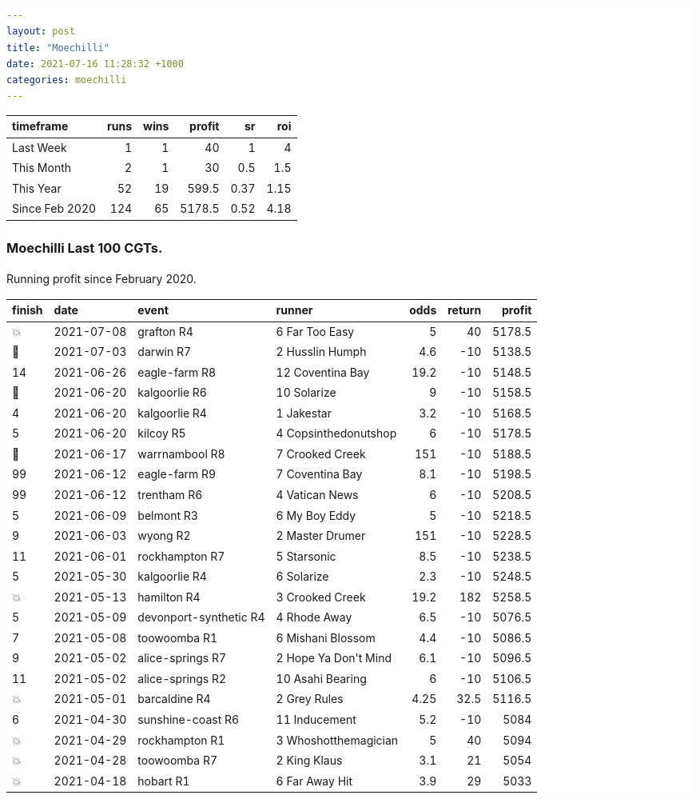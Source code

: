 ```yaml
---   
layout: post   
title: "Moechilli"   
date: 2021-07-16 11:28:32 +1000   
categories: moechilli   
---   
```



| timeframe      |   runs |   wins |   profit |   sr |   roi |
|:---------------|-------:|-------:|---------:|-----:|------:|
| Last Week      |      1 |      1 |     40   | 1    |  4    |
| This Month     |      2 |      1 |     30   | 0.5  |  1.5  |
| This Year      |     52 |     19 |    599.5 | 0.37 |  1.15 |
| Since Feb 2020 |    124 |     65 |   5178.5 | 0.52 |  4.18 |

### Moechilli Last 100 CGTs.  
Running profit since February 2020.  

| finish            | date       | event                  | runner               |   odds |   return |   profit |
|:------------------|:-----------|:-----------------------|:---------------------|-------:|---------:|---------:|
| :boom:            | 2021-07-08 | grafton R4             | 6 Far Too Easy       |   5    |     40   |   5178.5 |
| :2nd_place_medal: | 2021-07-03 | darwin R7              | 2 Husslin Humph      |   4.6  |    -10   |   5138.5 |
| 14                | 2021-06-26 | eagle-farm R8          | 12 Coventina Bay     |  19.2  |    -10   |   5148.5 |
| :2nd_place_medal: | 2021-06-20 | kalgoorlie R6          | 10 Solarize          |   9    |    -10   |   5158.5 |
| 4                 | 2021-06-20 | kalgoorlie R4          | 1 Jakestar           |   3.2  |    -10   |   5168.5 |
| 5                 | 2021-06-20 | kilcoy R5              | 4 Copsinthedonutshop |   6    |    -10   |   5178.5 |
| :3rd_place_medal: | 2021-06-17 | warrnambool R8         | 7 Crooked Creek      | 151    |    -10   |   5188.5 |
| 99                | 2021-06-12 | eagle-farm R9          | 7 Coventina Bay      |   8.1  |    -10   |   5198.5 |
| 99                | 2021-06-12 | trentham R6            | 4 Vatican News       |   6    |    -10   |   5208.5 |
| 5                 | 2021-06-09 | belmont R3             | 6 My Boy Eddy        |   5    |    -10   |   5218.5 |
| 9                 | 2021-06-03 | wyong R2               | 2 Master Drumer      | 151    |    -10   |   5228.5 |
| 11                | 2021-06-01 | rockhampton R7         | 5 Starsonic          |   8.5  |    -10   |   5238.5 |
| 5                 | 2021-05-30 | kalgoorlie R4          | 6 Solarize           |   2.3  |    -10   |   5248.5 |
| :boom:            | 2021-05-13 | hamilton R4            | 3 Crooked Creek      |  19.2  |    182   |   5258.5 |
| 5                 | 2021-05-09 | devonport-synthetic R4 | 4 Rhode Away         |   6.5  |    -10   |   5076.5 |
| 7                 | 2021-05-08 | toowoomba R1           | 6 Mishani Blossom    |   4.4  |    -10   |   5086.5 |
| 9                 | 2021-05-02 | alice-springs R7       | 2 Hope Ya Don't Mind |   6.1  |    -10   |   5096.5 |
| 11                | 2021-05-02 | alice-springs R2       | 10 Asahi Bearing     |   6    |    -10   |   5106.5 |
| :boom:            | 2021-05-01 | barcaldine R4          | 2 Grey Rules         |   4.25 |     32.5 |   5116.5 |
| 6                 | 2021-04-30 | sunshine-coast R6      | 11 Inducement        |   5.2  |    -10   |   5084   |
| :boom:            | 2021-04-29 | rockhampton R1         | 3 Whoshotthemagician |   5    |     40   |   5094   |
| :boom:            | 2021-04-28 | toowoomba R7           | 2 King Klaus         |   3.1  |     21   |   5054   |
| :boom:            | 2021-04-18 | hobart R1              | 6 Far Away Hit       |   3.9  |     29   |   5033   |